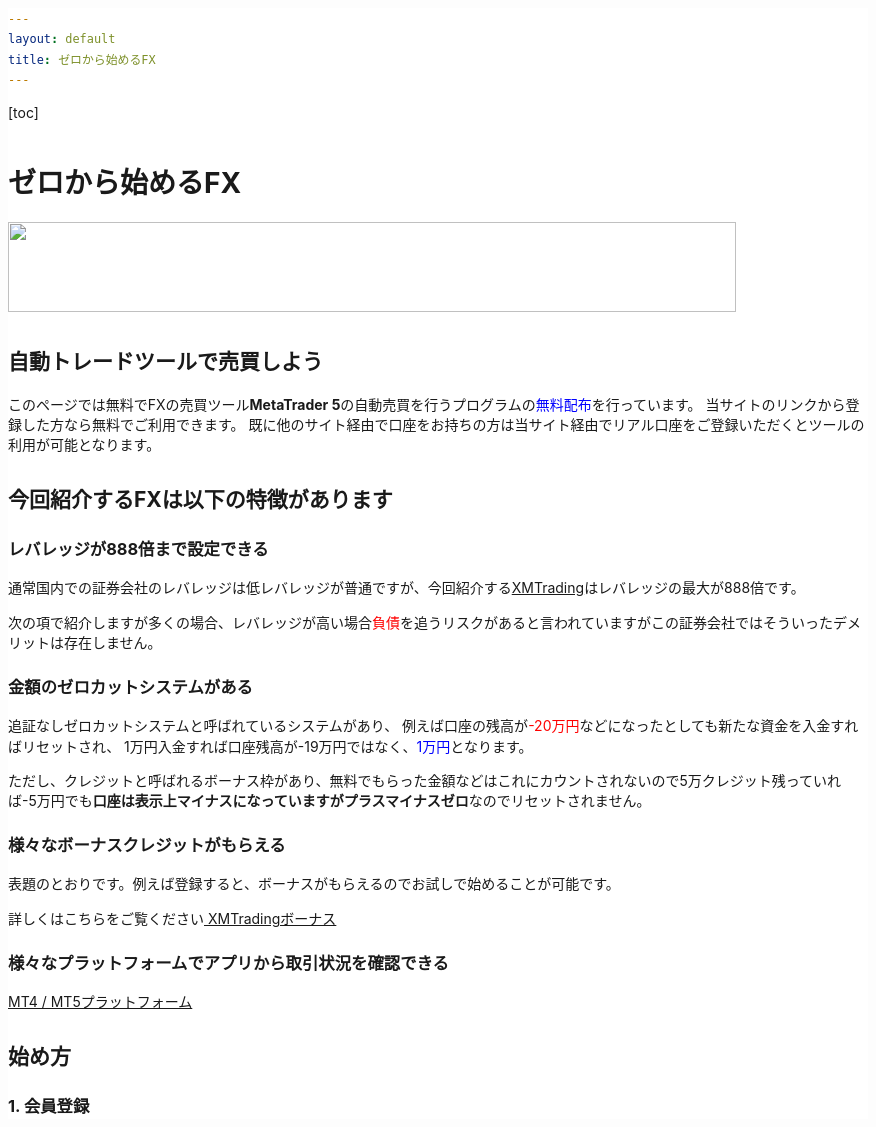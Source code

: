 ```yaml
---
layout: default
title: ゼロから始めるFX
---
```


[toc]

# ゼロから始めるFX

<a href="https://clicks.affstrack.com/c?m=7952&c=584822"><img src="https://ads.affstrack.com/i/7952?c=584822" width="728" height="90" /></a>

## 自動トレードツールで売買しよう

このページでは無料でFXの売買ツール<b>MetaTrader 5</b>の自動売買を行うプログラムの<font color="blue">無料配布</font>を行っています。
当サイトのリンクから登録した方なら無料でご利用できます。
既に他のサイト経由で口座をお持ちの方は当サイト経由でリアル口座をご登録いただくとツールの利用が可能となります。

## 今回紹介するFXは以下の特徴があります
### レバレッジが888倍まで設定できる

通常国内での証券会社のレバレッジは低レバレッジが普通ですが、今回紹介する<a href="https://clicks.affstrack.com/c?c=584822&l=ja&p=0">XMTrading</a>はレバレッジの最大が888倍です。

次の項で紹介しますが多くの場合、レバレッジが高い場合<font color=red>負債</font>を追うリスクがあると言われていますがこの証券会社ではそういったデメリットは存在しません。

### 金額のゼロカットシステムがある

追証なしゼロカットシステムと呼ばれているシステムがあり、
例えば口座の残高が<font color="red">-20万円</font>などになったとしても新たな資金を入金すればリセットされ、
1万円入金すれば口座残高が-19万円ではなく、<font color="blue">1万円</font>となります。

ただし、クレジットと呼ばれるボーナス枠があり、無料でもらった金額などはこれにカウントされないので5万クレジット残っていれば-5万円でも<b>口座は表示上マイナスになっていますがプラスマイナスゼロ</b>なのでリセットされません。

### 様々なボーナスクレジットがもらえる

表題のとおりです。例えば登録すると、ボーナスがもらえるのでお試しで始めることが可能です。

詳しくはこちらをご覧ください<a href="https://xem.fxsignup.com/bonus/"> XMTradingボーナス</a>

### 様々なプラットフォームでアプリから取引状況を確認できる

<a href="https://clicks.affstrack.com/c?c=571550&l=ja&p=4">MT4 / MT5プラットフォーム</a>

## 始め方

### 1. 会員登録
